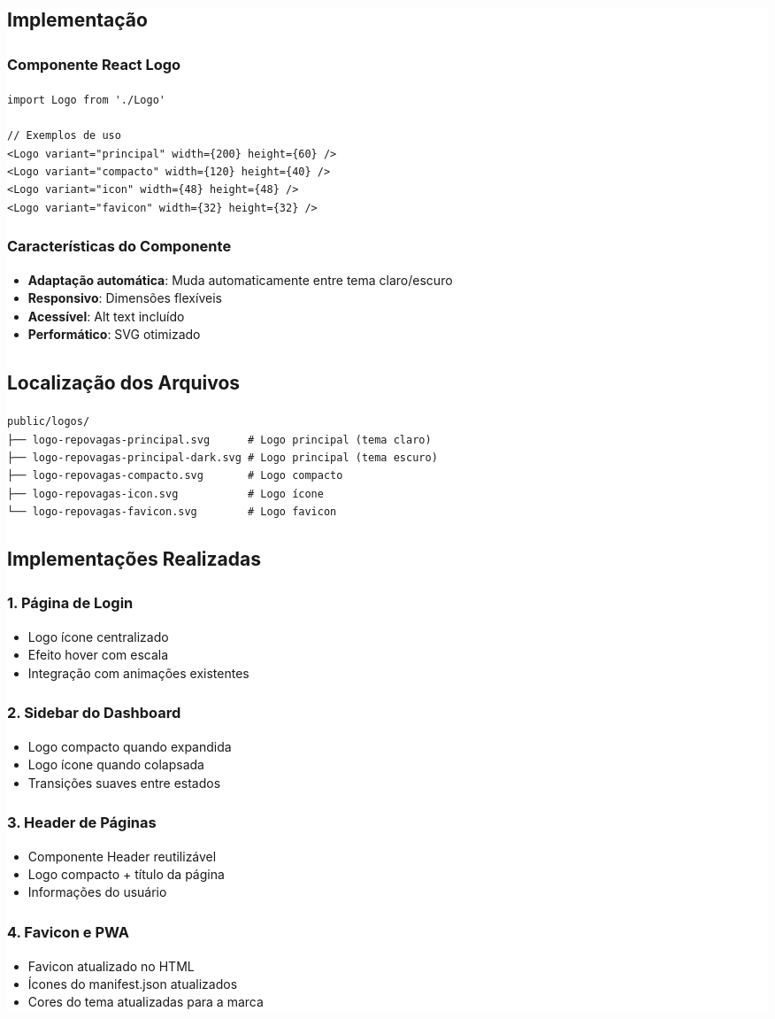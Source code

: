 ## Implementação

### Componente React Logo
```tsx
import Logo from './Logo'

// Exemplos de uso
<Logo variant="principal" width={200} height={60} />
<Logo variant="compacto" width={120} height={40} />
<Logo variant="icon" width={48} height={48} />
<Logo variant="favicon" width={32} height={32} />
```

### Características do Componente
- **Adaptação automática**: Muda automaticamente entre tema claro/escuro
- **Responsivo**: Dimensões flexíveis
- **Acessível**: Alt text incluído
- **Performático**: SVG otimizado

## Localização dos Arquivos

```
public/logos/
├── logo-repovagas-principal.svg      # Logo principal (tema claro)
├── logo-repovagas-principal-dark.svg # Logo principal (tema escuro)
├── logo-repovagas-compacto.svg       # Logo compacto
├── logo-repovagas-icon.svg           # Logo ícone
└── logo-repovagas-favicon.svg        # Logo favicon
```

## Implementações Realizadas

### 1. Página de Login
- Logo ícone centralizado
- Efeito hover com escala
- Integração com animações existentes

### 2. Sidebar do Dashboard
- Logo compacto quando expandida
- Logo ícone quando colapsada
- Transições suaves entre estados

### 3. Header de Páginas
- Componente Header reutilizável
- Logo compacto + título da página
- Informações do usuário

### 4. Favicon e PWA
- Favicon atualizado no HTML
- Ícones do manifest.json atualizados
- Cores do tema atualizadas para a marca
